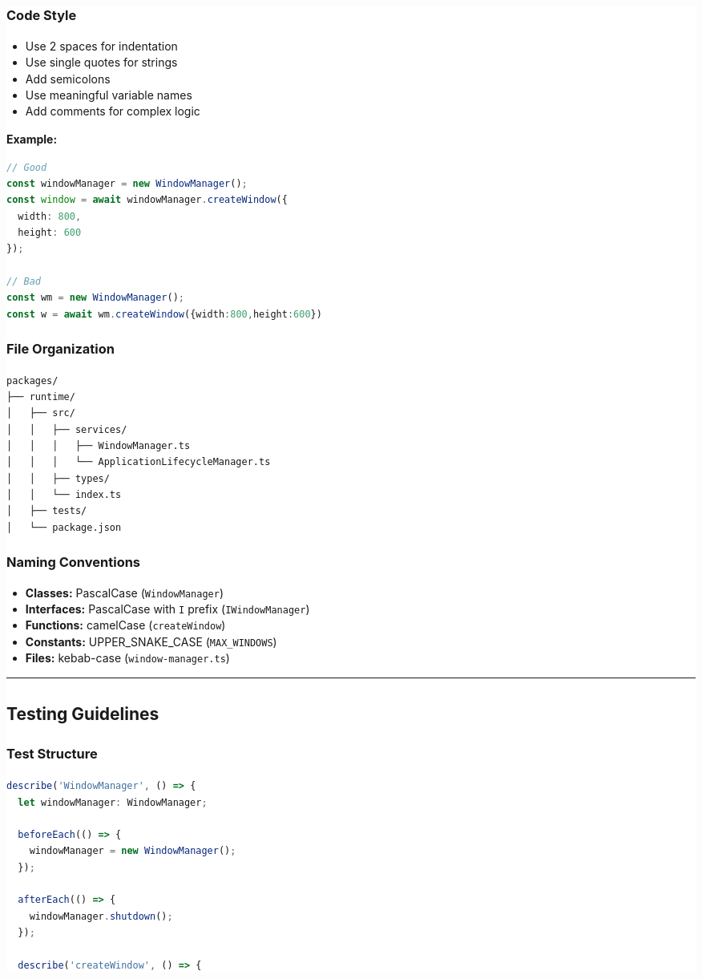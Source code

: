 ### Code Style

- Use 2 spaces for indentation
- Use single quotes for strings
- Add semicolons
- Use meaningful variable names
- Add comments for complex logic

**Example:**

```typescript
// Good
const windowManager = new WindowManager();
const window = await windowManager.createWindow({
  width: 800,
  height: 600
});

// Bad
const wm = new WindowManager();
const w = await wm.createWindow({width:800,height:600})
```

### File Organization

```
packages/
├── runtime/
│   ├── src/
│   │   ├── services/
│   │   │   ├── WindowManager.ts
│   │   │   └── ApplicationLifecycleManager.ts
│   │   ├── types/
│   │   └── index.ts
│   ├── tests/
│   └── package.json
```

### Naming Conventions

- **Classes:** PascalCase (`WindowManager`)
- **Interfaces:** PascalCase with `I` prefix (`IWindowManager`)
- **Functions:** camelCase (`createWindow`)
- **Constants:** UPPER_SNAKE_CASE (`MAX_WINDOWS`)
- **Files:** kebab-case (`window-manager.ts`)

---

## Testing Guidelines

### Test Structure

```typescript
describe('WindowManager', () => {
  let windowManager: WindowManager;
  
  beforeEach(() => {
    windowManager = new WindowManager();
  });
  
  afterEach(() => {
    windowManager.shutdown();
  });
  
  describe('createWindow', () => {
```